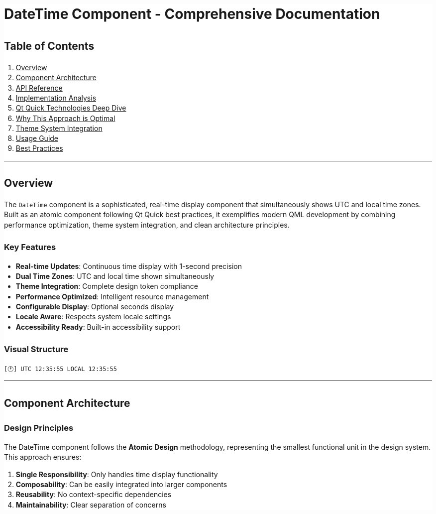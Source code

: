 # DateTime Component - Comprehensive Documentation

## Table of Contents

1. [Overview](#overview)
2. [Component Architecture](#component-architecture)
3. [API Reference](#api-reference)
4. [Implementation Analysis](#implementation-analysis)
5. [Qt Quick Technologies Deep Dive](#qt-quick-technologies-deep-dive)
6. [Why This Approach is Optimal](#why-this-approach-is-optimal)
7. [Theme System Integration](#theme-system-integration)
8. [Usage Guide](#usage-guide)
9. [Best Practices](#best-practices)

---

## Overview

The `DateTime` component is a sophisticated, real-time display component that simultaneously shows UTC and local time zones. Built as an atomic component following Qt Quick best practices, it exemplifies modern QML development by combining performance optimization, theme system integration, and clean architecture principles.

### Key Features
- **Real-time Updates**: Continuous time display with 1-second precision
- **Dual Time Zones**: UTC and local time shown simultaneously
- **Theme Integration**: Complete design token compliance
- **Performance Optimized**: Intelligent resource management
- **Configurable Display**: Optional seconds display
- **Locale Aware**: Respects system locale settings
- **Accessibility Ready**: Built-in accessibility support

### Visual Structure
```
[🕐] UTC 12:35:55 LOCAL 12:35:55
```

---

## Component Architecture

### Design Principles

The DateTime component follows the **Atomic Design** methodology, representing the smallest functional unit in the design system. This approach ensures:

1. **Single Responsibility**: Only handles time display functionality
2. **Composability**: Can be easily integrated into larger components
3. **Reusability**: No context-specific dependencies
4. **Maintainability**: Clear separation of concerns
